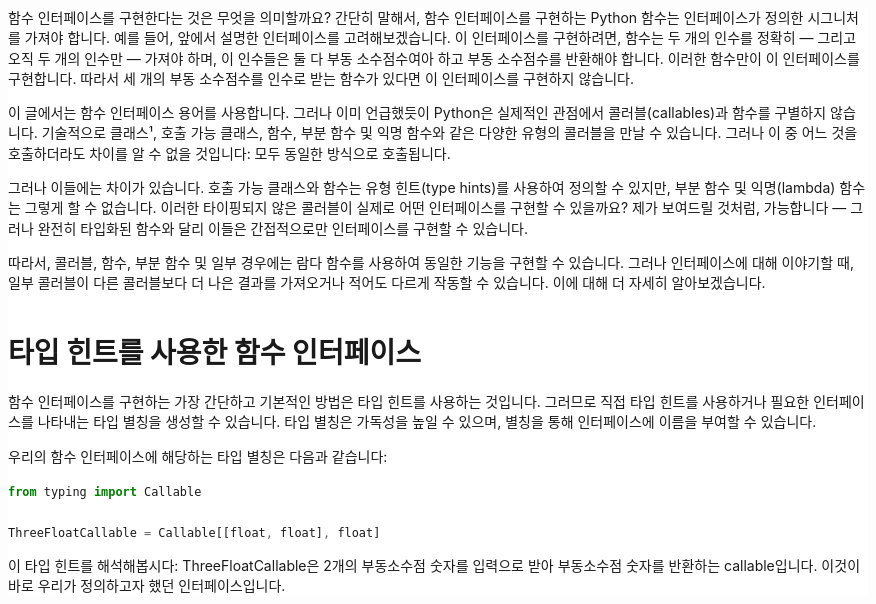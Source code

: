 함수 인터페이스를 구현한다는 것은 무엇을 의미할까요? 간단히 말해서, 함수 인터페이스를 구현하는 Python 함수는 인터페이스가 정의한 시그니처를 가져야 합니다. 예를 들어, 앞에서 설명한 인터페이스를 고려해보겠습니다. 이 인터페이스를 구현하려면, 함수는 두 개의 인수를 정확히 — 그리고 오직 두 개의 인수만 — 가져야 하며, 이 인수들은 둘 다 부동 소수점수여아 하고 부동 소수점수를 반환해야 합니다. 이러한 함수만이 이 인터페이스를 구현합니다. 따라서 세 개의 부동 소수점수를 인수로 받는 함수가 있다면 이 인터페이스를 구현하지 않습니다.


<ins class="adsbygoogle"
     style="display:block"
     data-ad-client="ca-pub-4877378276818686"
     data-ad-slot="1549334788"
     data-ad-format="auto"
     data-full-width-responsive="true"></ins>
<script>
(adsbygoogle = window.adsbygoogle || []).push({});
</script>

이 글에서는 함수 인터페이스 용어를 사용합니다. 그러나 이미 언급했듯이 Python은 실제적인 관점에서 콜러블(callables)과 함수를 구별하지 않습니다. 기술적으로 클래스¹, 호출 가능 클래스, 함수, 부분 함수 및 익명 함수와 같은 다양한 유형의 콜러블을 만날 수 있습니다. 그러나 이 중 어느 것을 호출하더라도 차이를 알 수 없을 것입니다: 모두 동일한 방식으로 호출됩니다.

그러나 이들에는 차이가 있습니다. 호출 가능 클래스와 함수는 유형 힌트(type hints)를 사용하여 정의할 수 있지만, 부분 함수 및 익명(lambda) 함수는 그렇게 할 수 없습니다. 이러한 타이핑되지 않은 콜러블이 실제로 어떤 인터페이스를 구현할 수 있을까요? 제가 보여드릴 것처럼, 가능합니다 — 그러나 완전히 타입화된 함수와 달리 이들은 간접적으로만 인터페이스를 구현할 수 있습니다.

따라서, 콜러블, 함수, 부분 함수 및 일부 경우에는 람다 함수를 사용하여 동일한 기능을 구현할 수 있습니다. 그러나 인터페이스에 대해 이야기할 때, 일부 콜러블이 다른 콜러블보다 더 나은 결과를 가져오거나 적어도 다르게 작동할 수 있습니다. 이에 대해 더 자세히 알아보겠습니다.

# 타입 힌트를 사용한 함수 인터페이스


<ins class="adsbygoogle"
     style="display:block"
     data-ad-client="ca-pub-4877378276818686"
     data-ad-slot="1549334788"
     data-ad-format="auto"
     data-full-width-responsive="true"></ins>
<script>
(adsbygoogle = window.adsbygoogle || []).push({});
</script>

함수 인터페이스를 구현하는 가장 간단하고 기본적인 방법은 타입 힌트를 사용하는 것입니다. 그러므로 직접 타입 힌트를 사용하거나 필요한 인터페이스를 나타내는 타입 별칭을 생성할 수 있습니다. 타입 별칭은 가독성을 높일 수 있으며, 별칭을 통해 인터페이스에 이름을 부여할 수 있습니다.

우리의 함수 인터페이스에 해당하는 타입 별칭은 다음과 같습니다:

```js
from typing import Callable

ThreeFloatCallable = Callable[[float, float], float]
```

이 타입 힌트를 해석해봅시다: ThreeFloatCallable은 2개의 부동소수점 숫자를 입력으로 받아 부동소수점 숫자를 반환하는 callable입니다. 이것이 바로 우리가 정의하고자 했던 인터페이스입니다.


<ins class="adsbygoogle"
     style="display:block"
     data-ad-client="ca-pub-4877378276818686"
     data-ad-slot="1549334788"
     data-ad-format="auto"
     data-full-width-responsive="true"></ins>
<script>
(adsbygoogle = window.adsbygoogle || []).push({});
</script>
